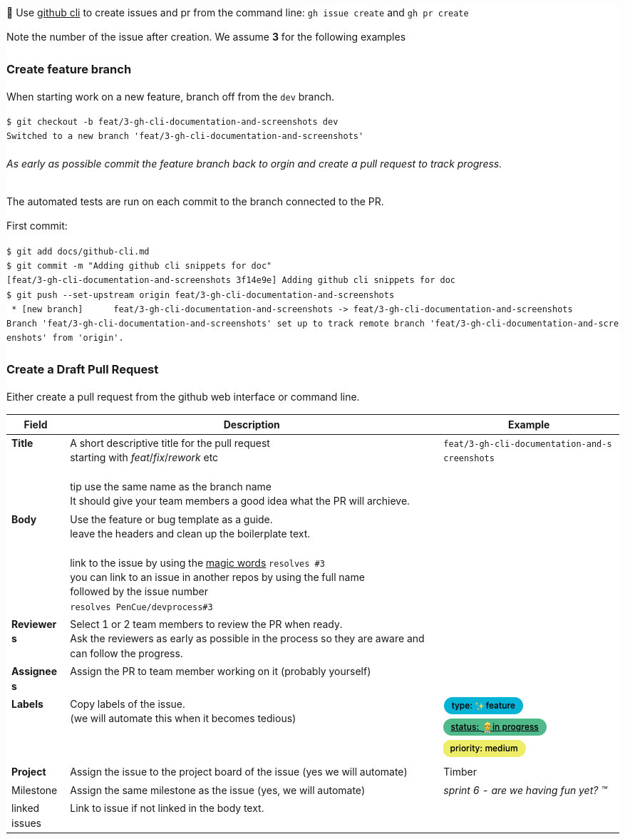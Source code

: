 :high_brightness: Use [github cli](https://cli.github.com/) to create issues and pr from the command line: `gh issue create` and `gh pr create`

Note the number of the issue after creation. We assume **3** for the following examples



### Create feature branch

When starting work on a new feature, branch off from the `dev` branch.

```shell
$ git checkout -b feat/3-gh-cli-documentation-and-screenshots dev
Switched to a new branch 'feat/3-gh-cli-documentation-and-screenshots'
```

###### As early as possible commit the feature branch back to orgin and create a pull request to track progress.   

The automated tests are run on each commit to the branch connected to the PR.  

First commit: 

```shell
$ git add docs/github-cli.md
$ git commit -m "Adding github cli snippets for doc"
[feat/3-gh-cli-documentation-and-screenshots 3f14e9e] Adding github cli snippets for doc
$ git push --set-upstream origin feat/3-gh-cli-documentation-and-screenshots
 * [new branch]      feat/3-gh-cli-documentation-and-screenshots -> feat/3-gh-cli-documentation-and-screenshots
Branch 'feat/3-gh-cli-documentation-and-screenshots' set up to track remote branch 'feat/3-gh-cli-documentation-and-screenshots' from 'origin'.
```

### Create a Draft Pull Request 

Either create a pull request from the github web interface or command line. 

| Field         | Description                                                  | Example                                                      |
| ------------- | ------------------------------------------------------------ | ------------------------------------------------------------ |
| **Title**     | A short descriptive title for the pull request <br />starting with *feat*/*fix*/*rework*  etc<br /><br />tip use the same name as the branch name <br />It should give your team members a good idea what the PR will archieve. <br /> | `feat/3-gh-cli-documentation-and-screenshots`                |
| **Body**      | Use the feature or bug template as a guide.  <br />leave the headers and clean up the boilerplate text. <br /><br />link to the issue by using the [magic words](https://docs.github.com/en/free-pro-team@latest/github/managing-your-work-on-github/linking-a-pull-request-to-an-issue) `resolves #3`<br />you can link to an issue in another repos by using the full name <br />followed by the issue number <br />`resolves PenCue/devprocess#3` |                                                              |
| **Reviewers** | Select 1 or 2 team members to review the PR when ready.   <br />Ask the reviewers as early as possible in the process so they are aware and can follow the progress. |                                                              |
| **Assignees** | Assign the PR to team member working on it (probably yourself) |                                                              |
| **Labels**    | Copy labels of the issue. <br />(we will automate this when it becomes tedious) | ![type-feature-label](assets/type-feature-label.png)<br />![status-in-progress-label](assets/status-in-progress-label.png)![prio-medium-label](assets/prio-medium-label.png) |
| **Project**   | Assign the issue to the project board of the issue (yes we will automate) | Timber                                                       |
| Milestone     | Assign the same milestone as the issue (yes, we will automate) | *sprint 6 - are we having fun yet? :tm:*                     |
| linked issues | Link to issue if not linked in the body text.                |                                                              |
